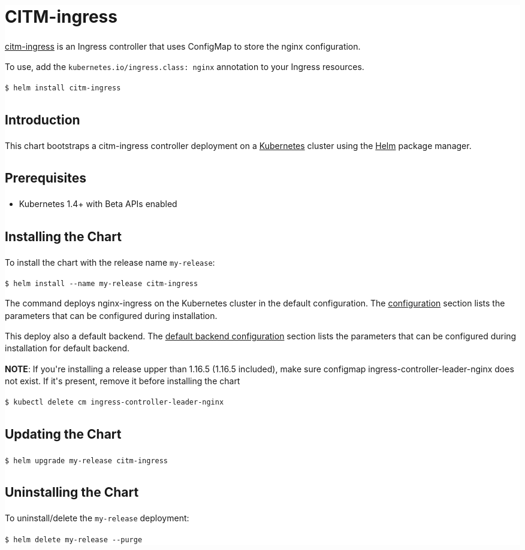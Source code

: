 # CITM-ingress

[citm-ingress](https://confluence.app.alcatel-lucent.com/display/plateng/CITM+-+NGINX+Guide) is an Ingress controller that uses ConfigMap to store the nginx configuration.

To use, add the `kubernetes.io/ingress.class: nginx` annotation to your Ingress resources.

```console
$ helm install citm-ingress
```

## Introduction

This chart bootstraps a citm-ingress controller deployment on a [Kubernetes](http://kubernetes.io) cluster using the [Helm](https://helm.sh) package manager.

## Prerequisites
  - Kubernetes 1.4+ with Beta APIs enabled

## Installing the Chart

To install the chart with the release name `my-release`:

```console
$ helm install --name my-release citm-ingress
```

The command deploys nginx-ingress on the Kubernetes cluster in the default configuration. The [configuration](#configuration) section lists the parameters that can be configured during installation.

This deploy also a default backend. The [default backend configuration](#default404) section lists the parameters that can be configured during installation for default backend.

**NOTE**: If you're installing a release upper than 1.16.5 (1.16.5 included), make sure configmap ingress-controller-leader-nginx does not exist. If it's present, remove it before installing the chart

```console
$ kubectl delete cm ingress-controller-leader-nginx
```

## Updating the Chart

```console
$ helm upgrade my-release citm-ingress
```

## Uninstalling the Chart

To uninstall/delete the `my-release` deployment:

```console
$ helm delete my-release --purge
```
